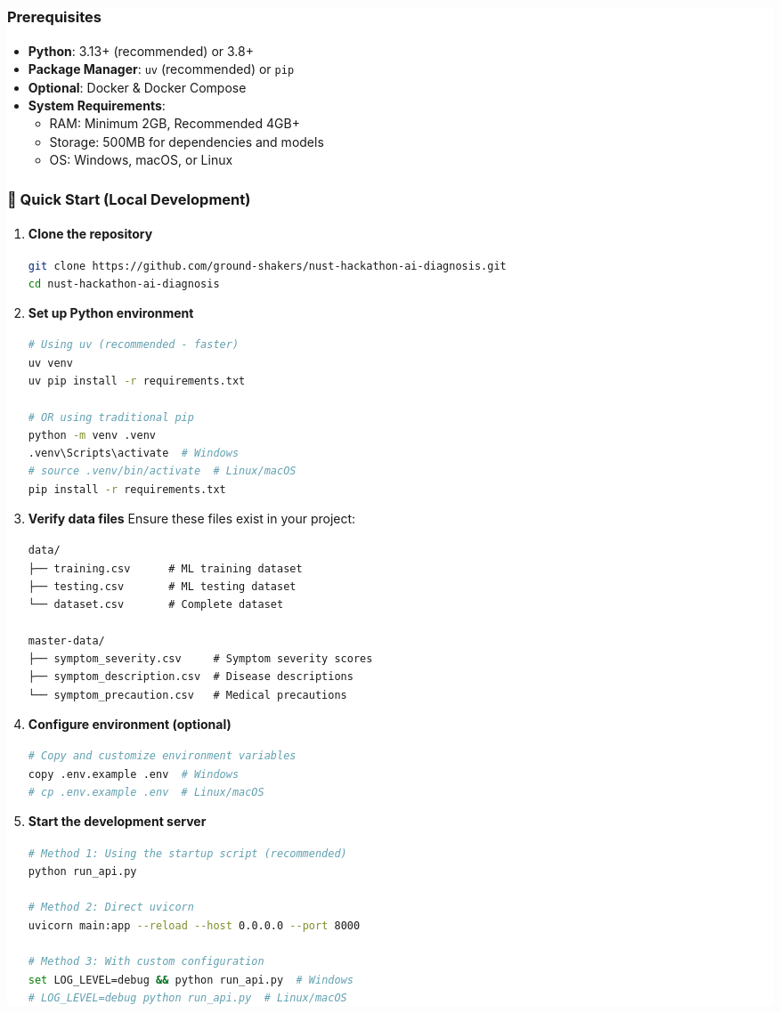 ### Prerequisites

- **Python**: 3.13+ (recommended) or 3.8+
- **Package Manager**: `uv` (recommended) or `pip`
- **Optional**: Docker & Docker Compose
- **System Requirements**: 
  - RAM: Minimum 2GB, Recommended 4GB+
  - Storage: 500MB for dependencies and models
  - OS: Windows, macOS, or Linux

### 🚄 Quick Start (Local Development)

1. **Clone the repository**
   ```bash
   git clone https://github.com/ground-shakers/nust-hackathon-ai-diagnosis.git
   cd nust-hackathon-ai-diagnosis
   ```

2. **Set up Python environment**
   ```bash
   # Using uv (recommended - faster)
   uv venv
   uv pip install -r requirements.txt
   
   # OR using traditional pip
   python -m venv .venv
   .venv\Scripts\activate  # Windows
   # source .venv/bin/activate  # Linux/macOS
   pip install -r requirements.txt
   ```

3. **Verify data files**
   Ensure these files exist in your project:
   ```
   data/
   ├── training.csv      # ML training dataset
   ├── testing.csv       # ML testing dataset
   └── dataset.csv       # Complete dataset
   
   master-data/
   ├── symptom_severity.csv     # Symptom severity scores
   ├── symptom_description.csv  # Disease descriptions
   └── symptom_precaution.csv   # Medical precautions
   ```

4. **Configure environment (optional)**
   ```bash
   # Copy and customize environment variables
   copy .env.example .env  # Windows
   # cp .env.example .env  # Linux/macOS
   ```

5. **Start the development server**
   ```bash
   # Method 1: Using the startup script (recommended)
   python run_api.py
   
   # Method 2: Direct uvicorn
   uvicorn main:app --reload --host 0.0.0.0 --port 8000
   
   # Method 3: With custom configuration
   set LOG_LEVEL=debug && python run_api.py  # Windows
   # LOG_LEVEL=debug python run_api.py  # Linux/macOS
   ```
